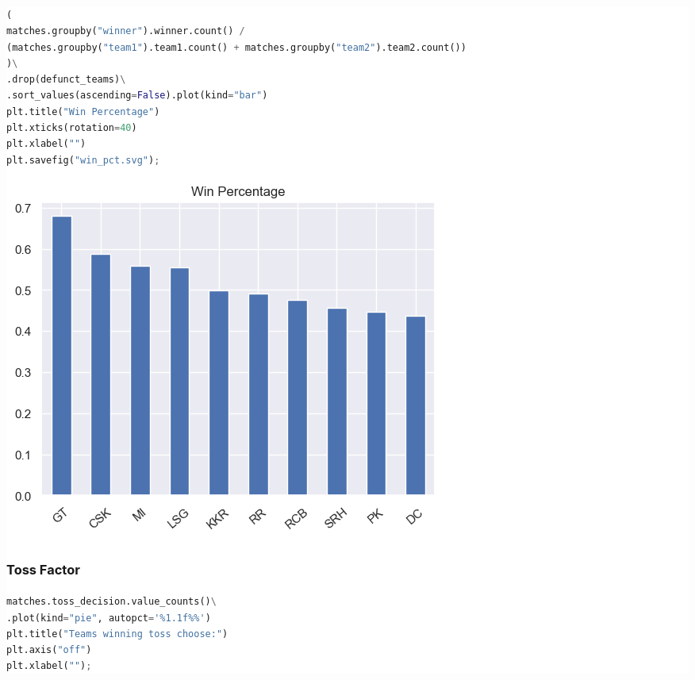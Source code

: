 


```python
(
matches.groupby("winner").winner.count() / 
(matches.groupby("team1").team1.count() + matches.groupby("team2").team2.count())
)\
.drop(defunct_teams)\
.sort_values(ascending=False).plot(kind="bar")
plt.title("Win Percentage")
plt.xticks(rotation=40)
plt.xlabel("")
plt.savefig("win_pct.svg");
```


    
![png](images/output_28_0.png)
    


### Toss Factor


```python
matches.toss_decision.value_counts()\
.plot(kind="pie", autopct='%1.1f%%')
plt.title("Teams winning toss choose:")
plt.axis("off")
plt.xlabel("");
```
